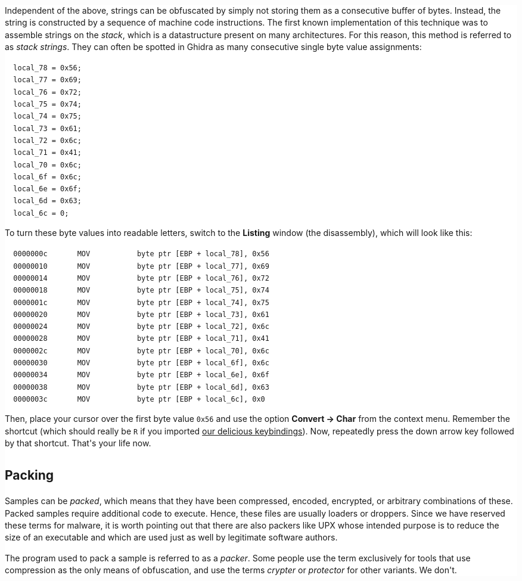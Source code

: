 Independent of the above, strings can be obfuscated by simply not storing them as a consecutive buffer of bytes. Instead, the string is constructed by a sequence of machine code instructions. The first known implementation of this technique was to assemble strings on the _stack_, which is a datastructure present on many architectures. For this reason, this method is referred to as _stack strings_. They can often be spotted in Ghidra as many consecutive single byte value assignments:
```
  local_78 = 0x56;
  local_77 = 0x69;
  local_76 = 0x72;
  local_75 = 0x74;
  local_74 = 0x75;
  local_73 = 0x61;
  local_72 = 0x6c;
  local_71 = 0x41;
  local_70 = 0x6c;
  local_6f = 0x6c;
  local_6e = 0x6f;
  local_6d = 0x63;
  local_6c = 0;
```
To turn these byte values into readable letters, switch to the **Listing** window (the disassembly), which will look like this:
```
  0000000c       MOV           byte ptr [EBP + local_78], 0x56
  00000010       MOV           byte ptr [EBP + local_77], 0x69
  00000014       MOV           byte ptr [EBP + local_76], 0x72
  00000018       MOV           byte ptr [EBP + local_75], 0x74
  0000001c       MOV           byte ptr [EBP + local_74], 0x75
  00000020       MOV           byte ptr [EBP + local_73], 0x61
  00000024       MOV           byte ptr [EBP + local_72], 0x6c
  00000028       MOV           byte ptr [EBP + local_71], 0x41
  0000002c       MOV           byte ptr [EBP + local_70], 0x6c
  00000030       MOV           byte ptr [EBP + local_6f], 0x6c
  00000034       MOV           byte ptr [EBP + local_6e], 0x6f
  00000038       MOV           byte ptr [EBP + local_6d], 0x63
  0000003c       MOV           byte ptr [EBP + local_6c], 0x0
```
Then, place your cursor over the first byte value `0x56` and use the option **Convert → Char** from the context menu. Remember the shortcut (which should really be `R` if you imported [our delicious keybindings](../ghIDA.kbxml)). Now, repeatedly press the down arrow key followed by that shortcut. That's your life now.

## Packing

Samples can be _packed_, which means that they have been compressed, encoded, encrypted, or arbitrary combinations of these. Packed samples require additional code to execute. Hence, these files are usually loaders or droppers. Since we have reserved these terms for malware, it is worth pointing out that there are also packers like UPX whose intended purpose is to reduce the size of an executable and which are used just as well by legitimate software authors.

The program used to pack a sample is referred to as a _packer_. Some people use the term exclusively for tools that use compression as the only means of obfuscation, and use the terms _crypter_ or _protector_ for other variants. We don't.


[IDA]: https://www.hex-rays.com/products/ida/
[HexRays Decompiler]: https://www.hex-rays.com/products/decompiler/
[Hopper]: https://www.hopperapp.com/
[RetDec]: https://github.com/avast/retdec
[MalShare]: https://malshare.com/
[URLhaus]: https://urlhaus-api.abuse.ch/downloads/
[VirusTotal]: https://www.virustotal.com/
[MSDN Library]: https://docs.microsoft.com/en-us/windows/win32/api/
[NTF-MSDN]: https://blag.nullteilerfrei.de/2019/07/29/ghidra-msdn-offline-library-love/
[ReactOS]: https://reactos.org/
[PECheat]: http://www.openrce.org/reference_library/files/reference/PE%20Format.pdf
[SEAL3]: https://web.cs.ucdavis.edu/~rogaway/papers/seal.pdf
[SALSA20]: https://cr.yp.to/snuffle.html
[Process Hacker]: https://processhacker.sourceforge.io/
[Sysinternals Suite]: https://docs.microsoft.com/en-us/sysinternals/downloads/sysinternals-suite
[Wireshark]: https://www.wireshark.org/
[SmartSniff]: https://www.nirsoft.net/utils/smsniff.html
[Rohitab API Monitor]: https://www.rohitab.com/apimonitor
[x64dbg]: https://x64dbg.com/
[OllyDumpEx]: https://low-priority.appspot.com/ollydumpex/#download
[MegaDumper]: https://github.com/CodeCracker-Tools/MegaDumper
[PEBear]: https://hshrzd.wordpress.com/pe-bear/
[010 Editor]: https://www.sweetscape.com/010editor/
[HxD]: https://mh-nexus.de/en/hxd/
[wxHexEditor]: https://www.wxhexeditor.org/
[InviZzzible]: https://github.com/CheckPointSW/InviZzzible
[pafish]: https://github.com/a0rtega/pafish
[DownRageStrings]: ../scripts/java/DownRageStrings.java